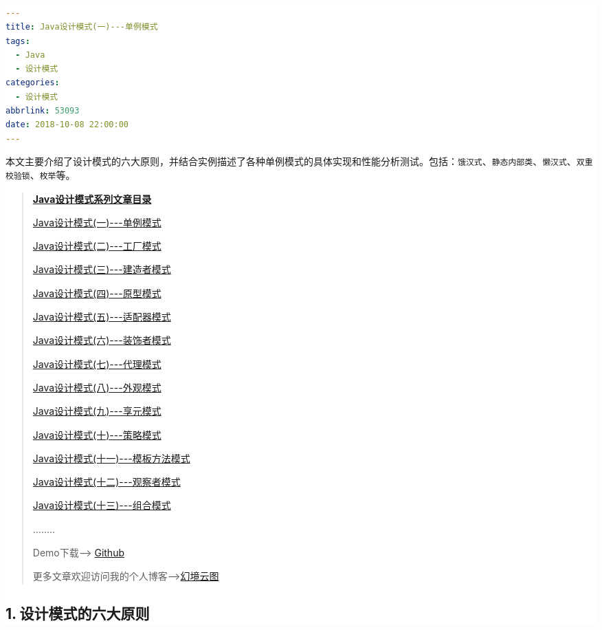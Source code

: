 ```yaml
---
title: Java设计模式(一)---单例模式
tags:
  - Java
  - 设计模式
categories:
  - 设计模式
abbrlink: 53093
date: 2018-10-08 22:00:00
---
```


本文主要介绍了设计模式的六大原则，并结合实例描述了各种单例模式的具体实现和性能分析测试。包括：`饿汉式`、`静态内部类`、`懒汉式`、`双重校验锁`、`枚举`等。



> **[Java设计模式系列文章目录](https://www.lixueduan.com/categories/%E8%AE%BE%E8%AE%A1%E6%A8%A1%E5%BC%8F/)**
>
> [Java设计模式(一)---单例模式](https://www.lixueduan.com/posts/53093.html)
>
> [Java设计模式(二)---工厂模式](https://www.lixueduan.com/posts/34710.html)
>
> [Java设计模式(三)---建造者模式](https://www.lixueduan.com/posts/52453.html)
>
> [Java设计模式(四)---原型模式](https://www.lixueduan.com/posts/24b6c0e4.html)
>
> [Java设计模式(五)---适配器模式](https://www.lixueduan.com/posts/f444ac9.html)
>
> [Java设计模式(六)---装饰者模式](https://www.lixueduan.com/posts/75903408.html)
>
> [Java设计模式(七)---代理模式](https://www.lixueduan.com/posts/ae2a93bd.html)
>
> [Java设计模式(八)---外观模式](https://www.lixueduan.com/posts/22a51705.html)
>
> [Java设计模式(九)---享元模式](https://www.lixueduan.com/posts/34e634e7.html)
>
> [Java设计模式(十)---策略模式](https://www.lixueduan.com/posts/a7982bdc.html)
>
> [Java设计模式(十一)---模板方法模式](https://www.lixueduan.com/posts/57ae709c.html)
>
> [Java设计模式(十二)---观察者模式](https://www.lixueduan.com/posts/48bcf013.html)
>
> [Java设计模式(十三)---组合模式](https://www.lixueduan.com/posts/a340063f.html)
>
> ........
>
> Demo下载--> [Github](https://github.com/illusorycloud/design-pattern)
>
> 更多文章欢迎访问我的个人博客-->[幻境云图](https://www.lixueduan.com/)



## 1. 设计模式的六大原则
